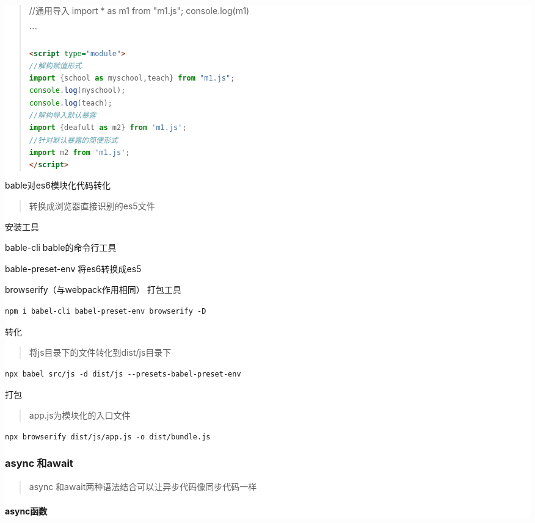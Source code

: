 >   //通用导入
>   import * as m1 from "m1.js";
>   console.log(m1)
> </script>
> </body>
> </html>
> ```
>
> ```html
> <script type="module">
> //解构赋值形式
> import {school as myschool,teach} from "m1.js";
> console.log(myschool);
> console.log(teach);
> //解构导入默认暴露
> import {deafult as m2} from 'm1.js';
> //针对默认暴露的简便形式
> import m2 from 'm1.js';
> </script>
> ```

bable对es6模块化代码转化

> 转换成浏览器直接识别的es5文件

安装工具

bable-cli  bable的命令行工具

bable-preset-env  将es6转换成es5

browserify（与webpack作用相同） 打包工具

```shell
npm i babel-cli babel-preset-env browserify -D
```

转化

> 将js目录下的文件转化到dist/js目录下

```shell
npx babel src/js -d dist/js --presets-babel-preset-env
```

打包

> app.js为模块化的入口文件

```shell
npx browserify dist/js/app.js -o dist/bundle.js
```

### async 和await

> async 和await两种语法结合可以让异步代码像同步代码一样

#### async函数
